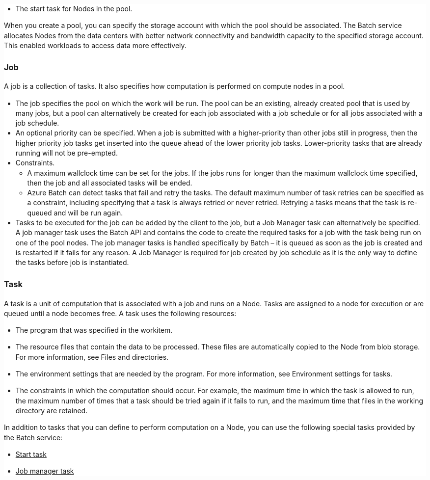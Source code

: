 - The start task for Nodes in the pool.

When you create a pool, you can specify the storage account with which the pool should be associated. The Batch service allocates Nodes from the data centers with better network connectivity and bandwidth capacity to the specified storage account. This enabled workloads to access data more effectively.

### <a name="job"></a>Job

A job is a collection of tasks. It also specifies how computation is performed on compute nodes in a pool.

- The job specifies the pool on which the work will be run.  The pool can be an existing, already created pool that is used by many jobs, but a pool can alternatively be created for each job associated with a job schedule or for all jobs associated with a job schedule.
- An optional priority can be specified.  When a job is submitted with a higher-priority than other jobs still in progress, then the higher priority job tasks get inserted into the queue ahead of the lower priority job tasks.  Lower-priority tasks that are already running will not be pre-empted.
- Constraints.
	- A maximum wallclock time can be set for the jobs.  If the jobs runs for longer than the maximum wallclock time specified, then the job and all associated tasks will be ended.
	- Azure Batch can detect tasks that fail and retry the tasks.  The default maximum number of task retries can be specified as a constraint, including specifying that a task is always retried or never retried.  Retrying a tasks means that the task is re-queued and will be run again.
- Tasks to be executed for the job can be added by the client to the job, but a Job Manager task can alternatively be specified. A job manager task uses the Batch API and contains the code to create the required tasks for a job with the task being run on one of the pool nodes.  The job manager tasks is handled specifically by Batch – it is queued as soon as the job is created and is restarted if it fails for any reason.  A Job Manager is required for job created by job schedule as it is the only way to define the tasks before job is instantiated.


### <a name="task"></a>Task

A task is a unit of computation that is associated with a job and runs on a Node. Tasks are assigned to a node for execution or are queued until a node becomes free. A task uses the following resources:

- The program that was specified in the workitem.

- The resource files that contain the data to be processed. These files are automatically copied to the Node from blob storage. For more information, see Files and directories.

- The environment settings that are needed by the program. For more information, see Environment settings for tasks.

- The constraints in which the computation should occur. For example, the maximum time in which the task is allowed to run, the maximum number of times that a task should be tried again if it fails to run, and the maximum time that files in the working directory are retained.

In addition to tasks that you can define to perform computation on a Node, you can use the following special tasks provided by the Batch service:

- [Start task](#starttask)

- [Job manager task](#jobmanagertask)
